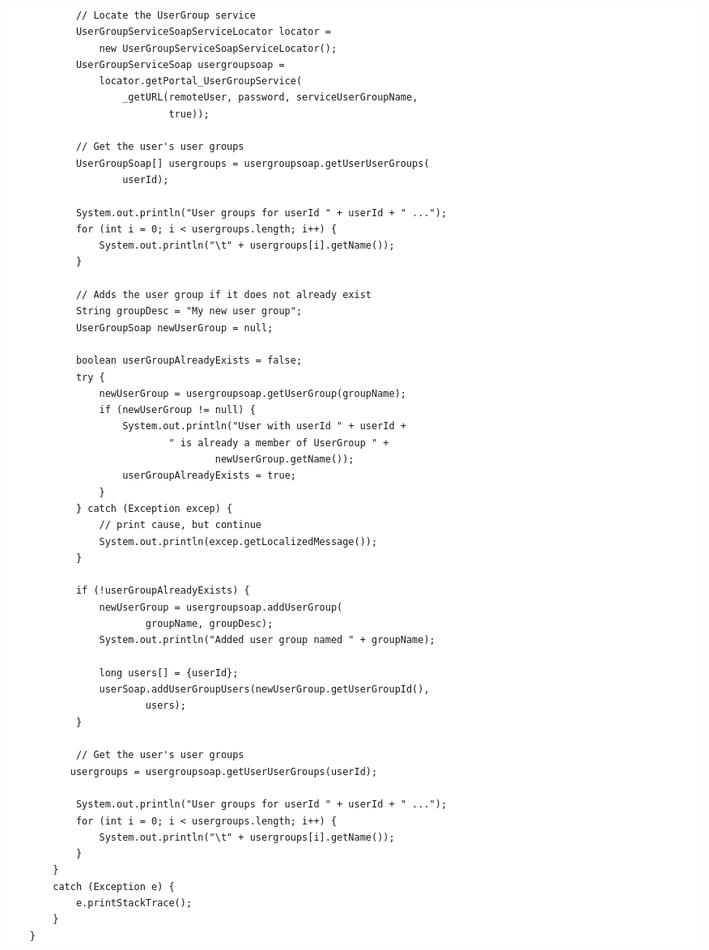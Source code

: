				// Locate the UserGroup service
				UserGroupServiceSoapServiceLocator locator =
					new UserGroupServiceSoapServiceLocator();
				UserGroupServiceSoap usergroupsoap =
					locator.getPortal_UserGroupService(
						_getURL(remoteUser, password, serviceUserGroupName,
								true));

				// Get the user's user groups
				UserGroupSoap[] usergroups = usergroupsoap.getUserUserGroups(
						userId);

				System.out.println("User groups for userId " + userId +	" ...");
				for (int i = 0; i < usergroups.length; i++) {
					System.out.println("\t" + usergroups[i].getName());
				}

				// Adds the user group if it does not already exist
				String groupDesc = "My new user group";
				UserGroupSoap newUserGroup = null;

				boolean userGroupAlreadyExists = false;
				try {
					newUserGroup = usergroupsoap.getUserGroup(groupName);
					if (newUserGroup != null) {
						System.out.println("User with userId " + userId +
								" is already a member of UserGroup " +
										newUserGroup.getName());
						userGroupAlreadyExists = true;
					}
				} catch (Exception excep) {
					// print cause, but continue
					System.out.println(excep.getLocalizedMessage());
				}

				if (!userGroupAlreadyExists) {
					newUserGroup = usergroupsoap.addUserGroup(
							groupName, groupDesc);
					System.out.println("Added user group named " + groupName);

					long users[] = {userId};
					userSoap.addUserGroupUsers(newUserGroup.getUserGroupId(),
							users);
				}

				// Get the user's user groups
			   usergroups = usergroupsoap.getUserUserGroups(userId);

				System.out.println("User groups for userId " + userId +	" ...");
				for (int i = 0; i < usergroups.length; i++) {
					System.out.println("\t" + usergroups[i].getName());
				}
			}
			catch (Exception e) {
				e.printStackTrace();
			}
		}
